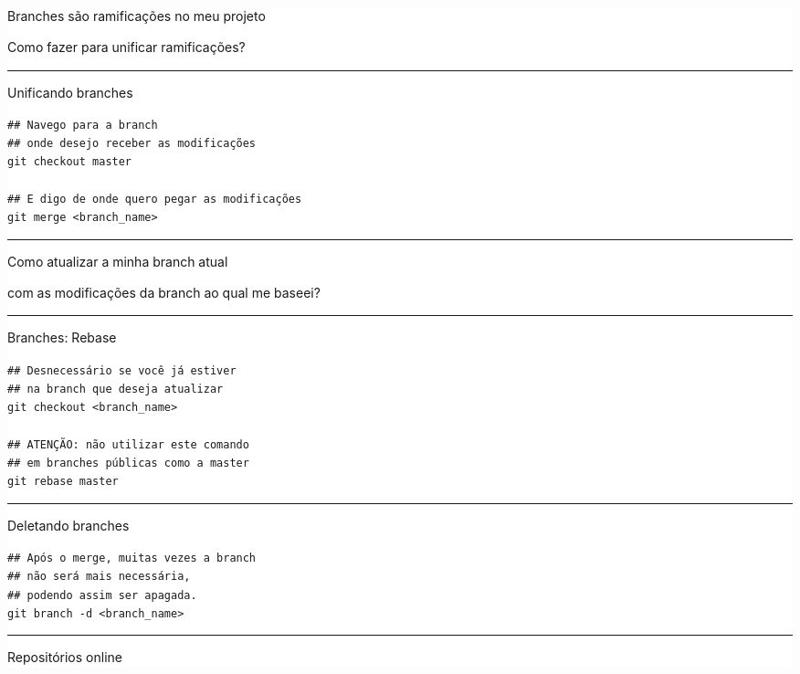 


Branches são ramificações no meu projeto

Como fazer para unificar ramificações?

---



Unificando branches

```shell
## Navego para a branch
## onde desejo receber as modificações
git checkout master

## E digo de onde quero pegar as modificações
git merge <branch_name>
```

---



Como atualizar a minha branch atual

com as modificações da branch ao qual me baseei?

---



Branches: Rebase

```shell
## Desnecessário se você já estiver
## na branch que deseja atualizar
git checkout <branch_name>

## ATENÇÃO: não utilizar este comando
## em branches públicas como a master
git rebase master
```

---



Deletando branches

```shell
## Após o merge, muitas vezes a branch
## não será mais necessária,
## podendo assim ser apagada.
git branch -d <branch_name>
```

---



Repositórios online

